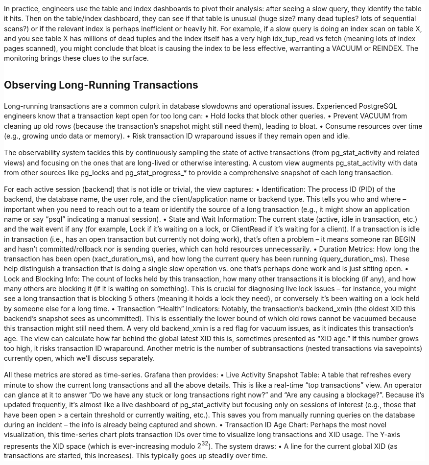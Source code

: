 In practice, engineers use the table and index dashboards to pivot their analysis: after seeing a slow query, they identify the table it hits. Then on the table/index dashboard, they can see if that table is unusual (huge size? many dead tuples? lots of sequential scans?) or if the relevant index is perhaps inefficient or heavily hit. For example, if a slow query is doing an index scan on table X, and you see table X has millions of dead tuples and the index itself has a very high idx_tup_read vs fetch (meaning lots of index pages scanned), you might conclude that bloat is causing the index to be less effective, warranting a VACUUM or REINDEX. The monitoring brings these clues to the surface.

## Observing Long-Running Transactions

Long-running transactions are a common culprit in database slowdowns and operational issues. Experienced PostgreSQL engineers know that a transaction kept open for too long can:
	•	Hold locks that block other queries.
	•	Prevent VACUUM from cleaning up old rows (because the transaction’s snapshot might still need them), leading to bloat.
	•	Consume resources over time (e.g., growing undo data or memory).
	•	Risk transaction ID wraparound issues if they remain open and idle.

The observability system tackles this by continuously sampling the state of active transactions (from pg_stat_activity and related views) and focusing on the ones that are long-lived or otherwise interesting. A custom view augments pg_stat_activity with data from other sources like pg_locks and pg_stat_progress_* to provide a comprehensive snapshot of each long transaction.

For each active session (backend) that is not idle or trivial, the view captures:
	•	Identification: The process ID (PID) of the backend, the database name, the user role, and the client/application name or backend type. This tells you who and where – important when you need to reach out to a team or identify the source of a long transaction (e.g., it might show an application name or say “psql” indicating a manual session).
	•	State and Wait Information: The current state (active, idle in transaction, etc.) and the wait event if any (for example, Lock if it’s waiting on a lock, or ClientRead if it’s waiting for a client). If a transaction is idle in transaction (i.e., has an open transaction but currently not doing work), that’s often a problem – it means someone ran BEGIN and hasn’t committed/rollback nor is sending queries, which can hold resources unnecessarily.
	•	Duration Metrics: How long the transaction has been open (xact_duration_ms), and how long the current query has been running (query_duration_ms). These help distinguish a transaction that is doing a single slow operation vs. one that’s perhaps done work and is just sitting open.
	•	Lock and Blocking Info: The count of locks held by this transaction, how many other transactions it is blocking (if any), and how many others are blocking it (if it is waiting on something). This is crucial for diagnosing live lock issues – for instance, you might see a long transaction that is blocking 5 others (meaning it holds a lock they need), or conversely it’s been waiting on a lock held by someone else for a long time.
	•	Transaction “Health” Indicators: Notably, the transaction’s backend_xmin (the oldest XID this backend’s snapshot sees as uncommitted). This is essentially the lower bound of which old rows cannot be vacuumed because this transaction might still need them. A very old backend_xmin is a red flag for vacuum issues, as it indicates this transaction’s age. The view can calculate how far behind the global latest XID this is, sometimes presented as “XID age.” If this number grows too high, it risks transaction ID wraparound. Another metric is the number of subtransactions (nested transactions via savepoints) currently open, which we’ll discuss separately.

All these metrics are stored as time-series. Grafana then provides:
	•	Live Activity Snapshot Table: A table that refreshes every minute to show the current long transactions and all the above details. This is like a real-time “top transactions” view. An operator can glance at it to answer “Do we have any stuck or long transactions right now?” and “Are any causing a blockage?”. Because it’s updated frequently, it’s almost like a live dashboard of pg_stat_activity but focusing only on sessions of interest (e.g., those that have been open > a certain threshold or currently waiting, etc.). This saves you from manually running queries on the database during an incident – the info is already being captured and shown.
	•	Transaction ID Age Chart: Perhaps the most novel visualization, this time-series chart plots transaction IDs over time to visualize long transactions and XID usage. The Y-axis represents the XID space (which is ever-increasing modulo $2^{32}$). The system draws:
	•	A line for the current global XID (as transactions are started, this increases). This typically goes up steadily over time.